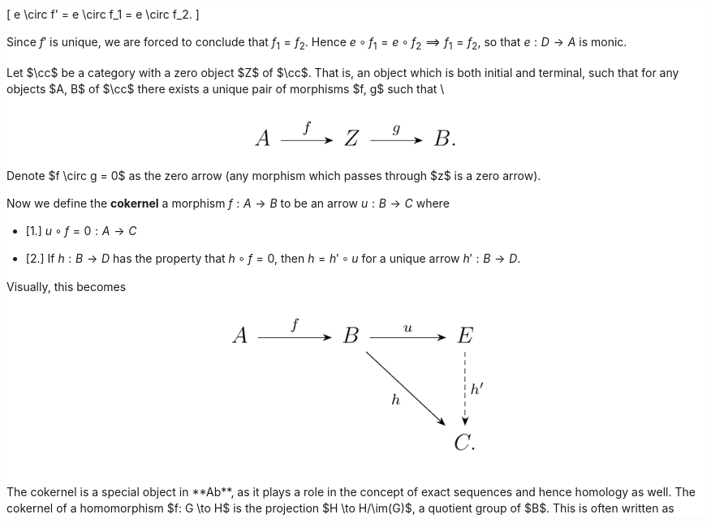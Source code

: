 \[
e \circ f' = e \circ f_1 = e \circ f_2.
\]

Since $f'$ is unique, we are forced to conclude that $f_1 =
f_2$. Hence $e \circ f_1 = e \circ f_2 \implies f_1 = f_2$, so
that $e: D \to A$ is monic.
</span>


<span style="display:block" class="definition">
Let $\cc$ be a category with a zero object $Z$ of $\cc$. That
is, an object which is both initial and terminal, such that
for any objects $A, B$ of $\cc$ there exists a unique pair of
morphisms $f, g$
such that 
\
<img src="../../../png/category_theory/chapter_3/tikz_code_7_6.png" width="99%" style="display: block; margin-left: auto; margin-right: auto;"/>
Denote $f \circ g = 0$ as the zero arrow (any morphism which
passes through $z$ is a zero arrow).

Now we define the **cokernel** a morphism $f: A \to B$ to
be an arrow $u:B \to C$ where 

* [1.] $u \circ f = 0: A \to C$ 


* [2.] If $h: B \to D$ has the property that $h \circ f
= 0$, then $h = h' \circ u$ for a unique arrow $h': B \to
D$.



Visually, this becomes 
\
<img src="../../../png/category_theory/chapter_3/tikz_code_7_7.png" width="99%" style="display: block; margin-left: auto; margin-right: auto;"/>

</span>    
The cokernel is a special object in **Ab**, as it plays a
role in the concept of exact sequences and hence homology as
well. The cokernel of a homomorphism $f: G \to H$ is the
projection $H \to H/\im(G)$, a quotient group of $B$. This is
often written as 
